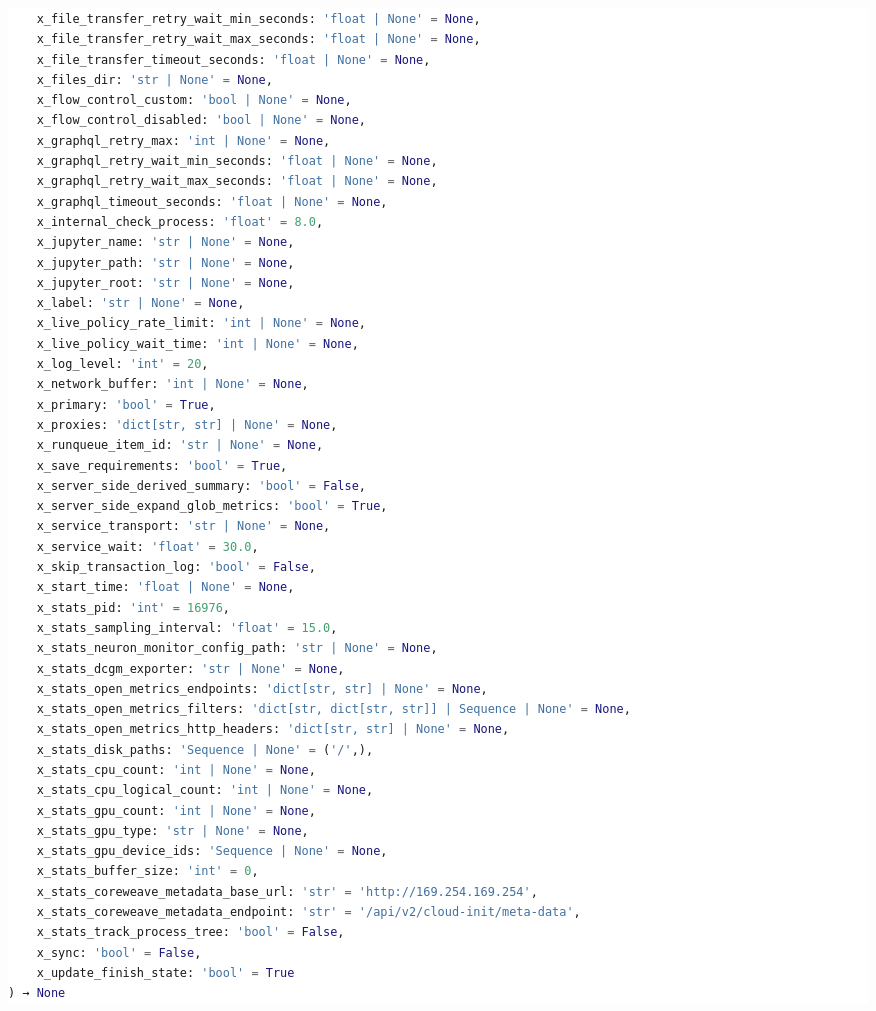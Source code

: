 ```python
    x_file_transfer_retry_wait_min_seconds: 'float | None' = None,
    x_file_transfer_retry_wait_max_seconds: 'float | None' = None,
    x_file_transfer_timeout_seconds: 'float | None' = None,
    x_files_dir: 'str | None' = None,
    x_flow_control_custom: 'bool | None' = None,
    x_flow_control_disabled: 'bool | None' = None,
    x_graphql_retry_max: 'int | None' = None,
    x_graphql_retry_wait_min_seconds: 'float | None' = None,
    x_graphql_retry_wait_max_seconds: 'float | None' = None,
    x_graphql_timeout_seconds: 'float | None' = None,
    x_internal_check_process: 'float' = 8.0,
    x_jupyter_name: 'str | None' = None,
    x_jupyter_path: 'str | None' = None,
    x_jupyter_root: 'str | None' = None,
    x_label: 'str | None' = None,
    x_live_policy_rate_limit: 'int | None' = None,
    x_live_policy_wait_time: 'int | None' = None,
    x_log_level: 'int' = 20,
    x_network_buffer: 'int | None' = None,
    x_primary: 'bool' = True,
    x_proxies: 'dict[str, str] | None' = None,
    x_runqueue_item_id: 'str | None' = None,
    x_save_requirements: 'bool' = True,
    x_server_side_derived_summary: 'bool' = False,
    x_server_side_expand_glob_metrics: 'bool' = True,
    x_service_transport: 'str | None' = None,
    x_service_wait: 'float' = 30.0,
    x_skip_transaction_log: 'bool' = False,
    x_start_time: 'float | None' = None,
    x_stats_pid: 'int' = 16976,
    x_stats_sampling_interval: 'float' = 15.0,
    x_stats_neuron_monitor_config_path: 'str | None' = None,
    x_stats_dcgm_exporter: 'str | None' = None,
    x_stats_open_metrics_endpoints: 'dict[str, str] | None' = None,
    x_stats_open_metrics_filters: 'dict[str, dict[str, str]] | Sequence | None' = None,
    x_stats_open_metrics_http_headers: 'dict[str, str] | None' = None,
    x_stats_disk_paths: 'Sequence | None' = ('/',),
    x_stats_cpu_count: 'int | None' = None,
    x_stats_cpu_logical_count: 'int | None' = None,
    x_stats_gpu_count: 'int | None' = None,
    x_stats_gpu_type: 'str | None' = None,
    x_stats_gpu_device_ids: 'Sequence | None' = None,
    x_stats_buffer_size: 'int' = 0,
    x_stats_coreweave_metadata_base_url: 'str' = 'http://169.254.169.254',
    x_stats_coreweave_metadata_endpoint: 'str' = '/api/v2/cloud-init/meta-data',
    x_stats_track_process_tree: 'bool' = False,
    x_sync: 'bool' = False,
    x_update_finish_state: 'bool' = True
) → None
```
